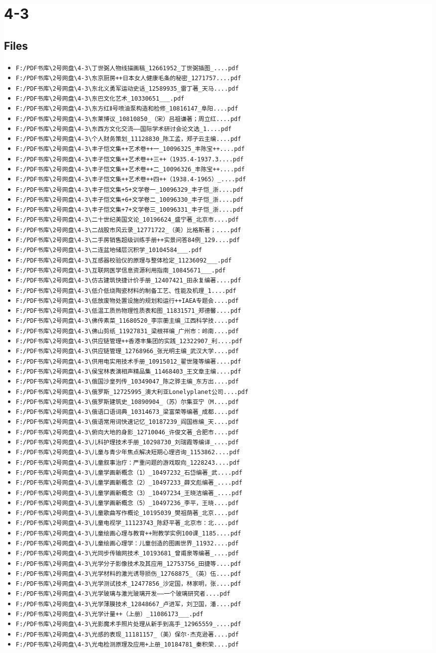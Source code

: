 # 4-3

## Files

- `F:/PDF书库\2号网盘\4-3\丁世弼人物线描画稿_12661952_丁世弼插图_....pdf`
- `F:/PDF书库\2号网盘\4-3\东京厨房++日本女人健康毛条的秘密_1271757....pdf`
- `F:/PDF书库\2号网盘\4-3\东北义勇军运动史话_12589935_雷丁著_天马....pdf`
- `F:/PDF书库\2号网盘\4-3\东巴文化艺术_10330651___.pdf`
- `F:/PDF书库\2号网盘\4-3\东方红Ⅱ号喷油泵构造和检修_10816147_阜阳....pdf`
- `F:/PDF书库\2号网盘\4-3\东莱博议_10810850_（宋）吕祖谦著；周立红....pdf`
- `F:/PDF书库\2号网盘\4-3\东西方文化交流——国际学术研讨会论文选_1....pdf`
- `F:/PDF书库\2号网盘\4-3\个人财务策划_11128830_陈工孟，郑子云主编....pdf`
- `F:/PDF书库\2号网盘\4-3\丰子恺文集++艺术卷++一_10096325_丰陈宝++....pdf`
- `F:/PDF书库\2号网盘\4-3\丰子恺文集++艺术卷++三++（1935.4-1937.3....pdf`
- `F:/PDF书库\2号网盘\4-3\丰子恺文集++艺术卷++二_10096326_丰陈宝++....pdf`
- `F:/PDF书库\2号网盘\4-3\丰子恺文集++艺术卷++四++（1938.4-1965）_....pdf`
- `F:/PDF书库\2号网盘\4-3\丰子恺文集+5+文学卷一_10096329_丰子恺_浙....pdf`
- `F:/PDF书库\2号网盘\4-3\丰子恺文集+6+文学卷二_10096330_丰子恺_浙....pdf`
- `F:/PDF书库\2号网盘\4-3\丰子恺文集+7+文学卷三_10096331_丰子恺_浙....pdf`
- `F:/PDF书库\2号网盘\4-3\二十世纪美国文论_10196624_盛宁著_北京市....pdf`
- `F:/PDF书库\2号网盘\4-3\二战股市风云录_12771722_（美）比格斯著；....pdf`
- `F:/PDF书库\2号网盘\4-3\二手房销售超级训练手册++实景问答84例_129....pdf`
- `F:/PDF书库\2号网盘\4-3\二连盆地储层沉积学_10104584___.pdf`
- `F:/PDF书库\2号网盘\4-3\互感器校验仪的原理与整体检定_11236092___.pdf`
- `F:/PDF书库\2号网盘\4-3\互联网医学信息资源利用指南_10845671___.pdf`
- `F:/PDF书库\2号网盘\4-3\仿古建筑快捷计价手册_12407421_田永复编著....pdf`
- `F:/PDF书库\2号网盘\4-3\低介低烧陶瓷材料的制备工艺、性能及机理_1....pdf`
- `F:/PDF书库\2号网盘\4-3\低放废物处置设施的规划和运行++IAEA专题会....pdf`
- `F:/PDF书库\2号网盘\4-3\低温工质热物理性质表和图_11831571_郑德馨....pdf`
- `F:/PDF书库\2号网盘\4-3\佛传素菜_11680520_李宗蘅主编_江西科学技....pdf`
- `F:/PDF书库\2号网盘\4-3\佛山剪纸_11927831_梁根祥编_广州市：岭南....pdf`
- `F:/PDF书库\2号网盘\4-3\供应链管理++香港丰集团的实践_12322907_利....pdf`
- `F:/PDF书库\2号网盘\4-3\供应链管理_12768966_张光明主编_武汉大学....pdf`
- `F:/PDF书库\2号网盘\4-3\供用电实用技术手册_10915012_翟世隆等编著....pdf`
- `F:/PDF书库\2号网盘\4-3\侯宝林表演相声精品集_11468403_王文章主编....pdf`
- `F:/PDF书库\2号网盘\4-3\俄国沙皇列传_10349047_陈之骅主编_东方出....pdf`
- `F:/PDF书库\2号网盘\4-3\俄罗斯_12725995_澳大利亚Lonelyplanet公司....pdf`
- `F:/PDF书库\2号网盘\4-3\俄罗斯建筑史_10890904_（苏）尔集亚宁（М....pdf`
- `F:/PDF书库\2号网盘\4-3\俄语口语词典_10314673_梁富荣等编著_成都....pdf`
- `F:/PDF书库\2号网盘\4-3\俄语常用词快速记忆_10187239_阎国栋编_天....pdf`
- `F:/PDF书库\2号网盘\4-3\俯向大地的身影_12710046_许俊文著_合肥市....pdf`
- `F:/PDF书库\2号网盘\4-3\儿科护理技术手册_10298730_刘瑞霞等编译_....pdf`
- `F:/PDF书库\2号网盘\4-3\儿童与青少年焦点解决短期心理咨询_1153862....pdf`
- `F:/PDF书库\2号网盘\4-3\儿童叙事治疗：严重问题的游戏取向_1228243....pdf`
- `F:/PDF书库\2号网盘\4-3\儿童学画新概念（1）_10497232_石岱编著_武....pdf`
- `F:/PDF书库\2号网盘\4-3\儿童学画新概念（2）_10497233_薛文彪编著_....pdf`
- `F:/PDF书库\2号网盘\4-3\儿童学画新概念（3）_10497234_王晓洁编著_....pdf`
- `F:/PDF书库\2号网盘\4-3\儿童学画新概念（5）_10497236_李平，王晓....pdf`
- `F:/PDF书库\2号网盘\4-3\儿童歌曲写作概论_10195039_樊祖荫著_北京....pdf`
- `F:/PDF书库\2号网盘\4-3\儿童电视学_11123743_陈舒平著_北京市：北....pdf`
- `F:/PDF书库\2号网盘\4-3\儿童绘画心理与教育++附教学实例100课_1185....pdf`
- `F:/PDF书库\2号网盘\4-3\儿童绘画心理学：儿童创造的图画世界_11932....pdf`
- `F:/PDF书库\2号网盘\4-3\光同步传输网技术_10193681_曾甫泉等编著_....pdf`
- `F:/PDF书库\2号网盘\4-3\光学分子影像技术及其应用_12753756_田捷等....pdf`
- `F:/PDF书库\2号网盘\4-3\光学材料的激光诱导损伤_12768875_（英）伍....pdf`
- `F:/PDF书库\2号网盘\4-3\光学测试技术_12477856_沙定国，林家明，张....pdf`
- `F:/PDF书库\2号网盘\4-3\光学玻璃与激光玻璃开发——一个玻璃研究者....pdf`
- `F:/PDF书库\2号网盘\4-3\光学薄膜技术_12848667_卢进军，刘卫国，潘....pdf`
- `F:/PDF书库\2号网盘\4-3\光学计量++（上册）_11086173___.pdf`
- `F:/PDF书库\2号网盘\4-3\光影魔术手照片处理从新手到高手_12965559_....pdf`
- `F:/PDF书库\2号网盘\4-3\光感的表现_11181157_（美）保尔·杰克逊著....pdf`
- `F:/PDF书库\2号网盘\4-3\光电检测原理及应用+上册_10184781_秦积荣....pdf`
